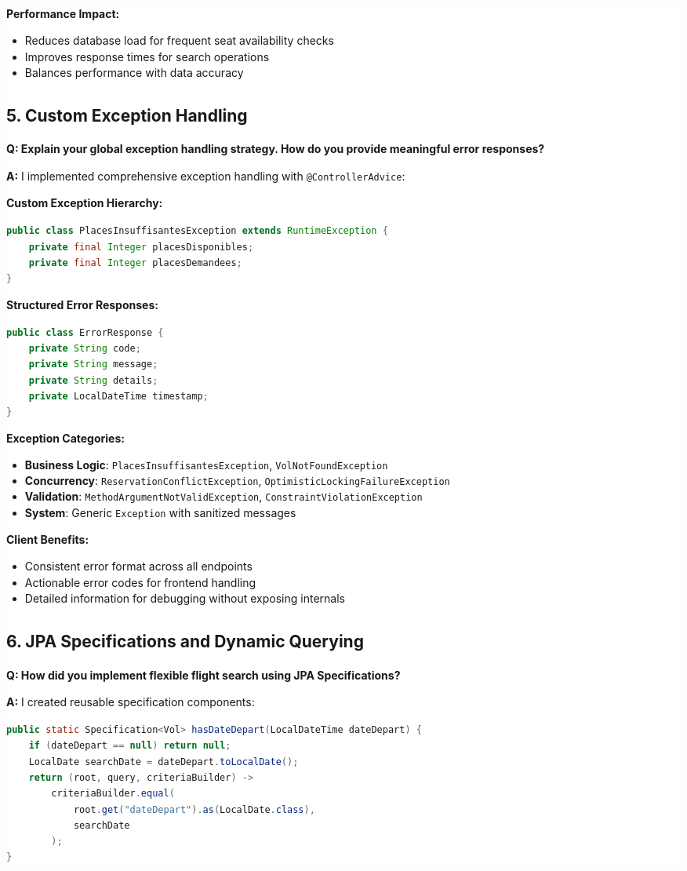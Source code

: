 **Performance Impact:**
- Reduces database load for frequent seat availability checks
- Improves response times for search operations
- Balances performance with data accuracy

## 5. Custom Exception Handling

**Q: Explain your global exception handling strategy. How do you provide meaningful error responses?**

**A:** I implemented comprehensive exception handling with `@ControllerAdvice`:

**Custom Exception Hierarchy:**
```java
public class PlacesInsuffisantesException extends RuntimeException {
    private final Integer placesDisponibles;
    private final Integer placesDemandees;
}
```

**Structured Error Responses:**
```java
public class ErrorResponse {
    private String code;
    private String message;
    private String details;
    private LocalDateTime timestamp;
}
```

**Exception Categories:**
- **Business Logic**: `PlacesInsuffisantesException`, `VolNotFoundException`
- **Concurrency**: `ReservationConflictException`, `OptimisticLockingFailureException`
- **Validation**: `MethodArgumentNotValidException`, `ConstraintViolationException`
- **System**: Generic `Exception` with sanitized messages

**Client Benefits:**
- Consistent error format across all endpoints
- Actionable error codes for frontend handling
- Detailed information for debugging without exposing internals

## 6. JPA Specifications and Dynamic Querying

**Q: How did you implement flexible flight search using JPA Specifications?**

**A:** I created reusable specification components:

```java
public static Specification<Vol> hasDateDepart(LocalDateTime dateDepart) {
    if (dateDepart == null) return null;
    LocalDate searchDate = dateDepart.toLocalDate();
    return (root, query, criteriaBuilder) ->
        criteriaBuilder.equal(
            root.get("dateDepart").as(LocalDate.class),
            searchDate
        );
}
```
